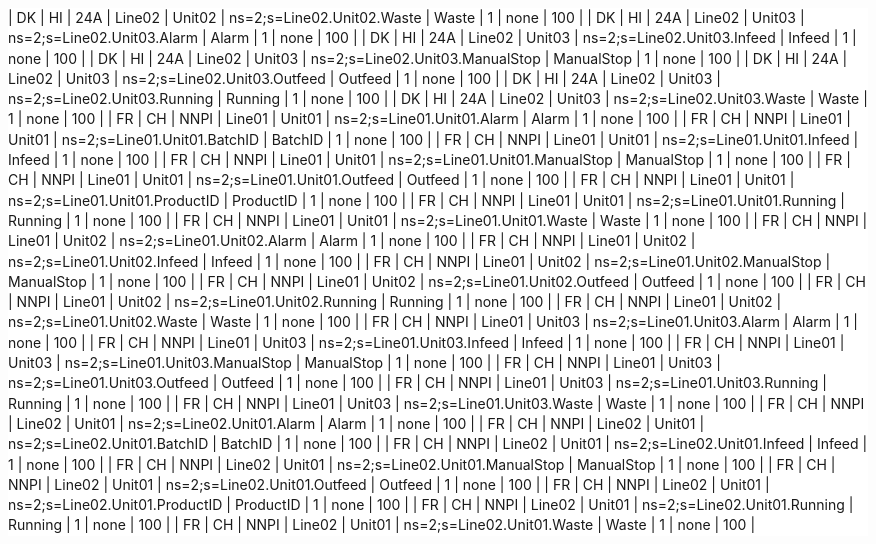 | DK      | HI   | 24A  | Line02         | Unit02    | ns=2;s=Line02.Unit02.Waste      | Waste      | 1         | none              | 100                            |
| DK      | HI   | 24A  | Line02         | Unit03    | ns=2;s=Line02.Unit03.Alarm      | Alarm      | 1         | none              | 100                            |
| DK      | HI   | 24A  | Line02         | Unit03    | ns=2;s=Line02.Unit03.Infeed     | Infeed     | 1         | none              | 100                            |
| DK      | HI   | 24A  | Line02         | Unit03    | ns=2;s=Line02.Unit03.ManualStop | ManualStop | 1         | none              | 100                            |
| DK      | HI   | 24A  | Line02         | Unit03    | ns=2;s=Line02.Unit03.Outfeed    | Outfeed    | 1         | none              | 100                            |
| DK      | HI   | 24A  | Line02         | Unit03    | ns=2;s=Line02.Unit03.Running    | Running    | 1         | none              | 100                            |
| DK      | HI   | 24A  | Line02         | Unit03    | ns=2;s=Line02.Unit03.Waste      | Waste      | 1         | none              | 100                            |
| FR      | CH   | NNPI | Line01         | Unit01    | ns=2;s=Line01.Unit01.Alarm      | Alarm      | 1         | none              | 100                            |
| FR      | CH   | NNPI | Line01         | Unit01    | ns=2;s=Line01.Unit01.BatchID    | BatchID    | 1         | none              | 100                            |
| FR      | CH   | NNPI | Line01         | Unit01    | ns=2;s=Line01.Unit01.Infeed     | Infeed     | 1         | none              | 100                            |
| FR      | CH   | NNPI | Line01         | Unit01    | ns=2;s=Line01.Unit01.ManualStop | ManualStop | 1         | none              | 100                            |
| FR      | CH   | NNPI | Line01         | Unit01    | ns=2;s=Line01.Unit01.Outfeed    | Outfeed    | 1         | none              | 100                            |
| FR      | CH   | NNPI | Line01         | Unit01    | ns=2;s=Line01.Unit01.ProductID  | ProductID  | 1         | none              | 100                            |
| FR      | CH   | NNPI | Line01         | Unit01    | ns=2;s=Line01.Unit01.Running    | Running    | 1         | none              | 100                            |
| FR      | CH   | NNPI | Line01         | Unit01    | ns=2;s=Line01.Unit01.Waste      | Waste      | 1         | none              | 100                            |
| FR      | CH   | NNPI | Line01         | Unit02    | ns=2;s=Line01.Unit02.Alarm      | Alarm      | 1         | none              | 100                            |
| FR      | CH   | NNPI | Line01         | Unit02    | ns=2;s=Line01.Unit02.Infeed     | Infeed     | 1         | none              | 100                            |
| FR      | CH   | NNPI | Line01         | Unit02    | ns=2;s=Line01.Unit02.ManualStop | ManualStop | 1         | none              | 100                            |
| FR      | CH   | NNPI | Line01         | Unit02    | ns=2;s=Line01.Unit02.Outfeed    | Outfeed    | 1         | none              | 100                            |
| FR      | CH   | NNPI | Line01         | Unit02    | ns=2;s=Line01.Unit02.Running    | Running    | 1         | none              | 100                            |
| FR      | CH   | NNPI | Line01         | Unit02    | ns=2;s=Line01.Unit02.Waste      | Waste      | 1         | none              | 100                            |
| FR      | CH   | NNPI | Line01         | Unit03    | ns=2;s=Line01.Unit03.Alarm      | Alarm      | 1         | none              | 100                            |
| FR      | CH   | NNPI | Line01         | Unit03    | ns=2;s=Line01.Unit03.Infeed     | Infeed     | 1         | none              | 100                            |
| FR      | CH   | NNPI | Line01         | Unit03    | ns=2;s=Line01.Unit03.ManualStop | ManualStop | 1         | none              | 100                            |
| FR      | CH   | NNPI | Line01         | Unit03    | ns=2;s=Line01.Unit03.Outfeed    | Outfeed    | 1         | none              | 100                            |
| FR      | CH   | NNPI | Line01         | Unit03    | ns=2;s=Line01.Unit03.Running    | Running    | 1         | none              | 100                            |
| FR      | CH   | NNPI | Line01         | Unit03    | ns=2;s=Line01.Unit03.Waste      | Waste      | 1         | none              | 100                            |
| FR      | CH   | NNPI | Line02         | Unit01    | ns=2;s=Line02.Unit01.Alarm      | Alarm      | 1         | none              | 100                            |
| FR      | CH   | NNPI | Line02         | Unit01    | ns=2;s=Line02.Unit01.BatchID    | BatchID    | 1         | none              | 100                            |
| FR      | CH   | NNPI | Line02         | Unit01    | ns=2;s=Line02.Unit01.Infeed     | Infeed     | 1         | none              | 100                            |
| FR      | CH   | NNPI | Line02         | Unit01    | ns=2;s=Line02.Unit01.ManualStop | ManualStop | 1         | none              | 100                            |
| FR      | CH   | NNPI | Line02         | Unit01    | ns=2;s=Line02.Unit01.Outfeed    | Outfeed    | 1         | none              | 100                            |
| FR      | CH   | NNPI | Line02         | Unit01    | ns=2;s=Line02.Unit01.ProductID  | ProductID  | 1         | none              | 100                            |
| FR      | CH   | NNPI | Line02         | Unit01    | ns=2;s=Line02.Unit01.Running    | Running    | 1         | none              | 100                            |
| FR      | CH   | NNPI | Line02         | Unit01    | ns=2;s=Line02.Unit01.Waste      | Waste      | 1         | none              | 100                            |